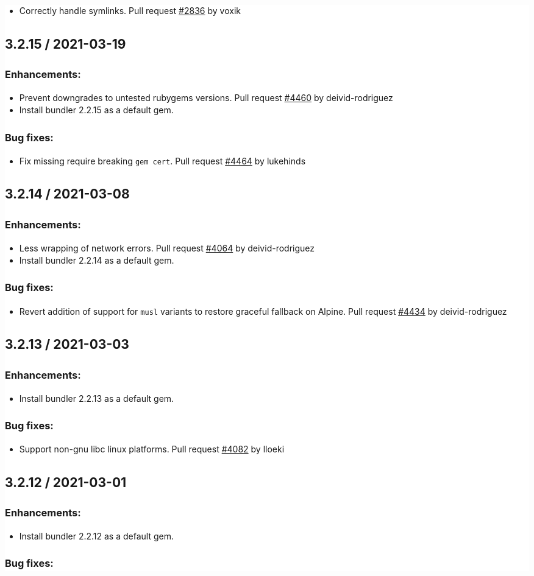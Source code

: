 * Correctly handle symlinks. Pull request [#2836](https://github.com/ruby/rubygems/pull/2836) by voxik

## 3.2.15 / 2021-03-19

### Enhancements:

* Prevent downgrades to untested rubygems versions. Pull request [#4460](https://github.com/ruby/rubygems/pull/4460) by
  deivid-rodriguez
* Install bundler 2.2.15 as a default gem.

### Bug fixes:

* Fix missing require breaking `gem cert`. Pull request [#4464](https://github.com/ruby/rubygems/pull/4464) by lukehinds

## 3.2.14 / 2021-03-08

### Enhancements:

* Less wrapping of network errors. Pull request [#4064](https://github.com/ruby/rubygems/pull/4064) by deivid-rodriguez
* Install bundler 2.2.14 as a default gem.

### Bug fixes:

* Revert addition of support for `musl` variants to restore graceful
  fallback on Alpine. Pull request [#4434](https://github.com/ruby/rubygems/pull/4434) by deivid-rodriguez

## 3.2.13 / 2021-03-03

### Enhancements:

* Install bundler 2.2.13 as a default gem.

### Bug fixes:

* Support non-gnu libc linux platforms. Pull request [#4082](https://github.com/ruby/rubygems/pull/4082) by lloeki

## 3.2.12 / 2021-03-01

### Enhancements:

* Install bundler 2.2.12 as a default gem.

### Bug fixes:
